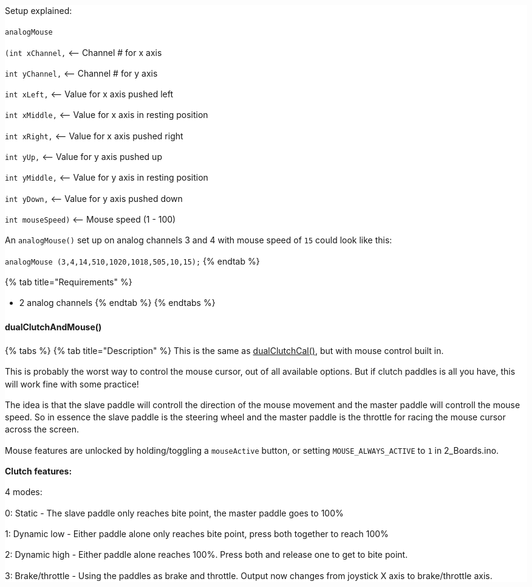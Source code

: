 Setup explained:&#x20;

`analogMouse`&#x20;

`(int xChannel,`     <— Channel # for x axis

&#x20;`int yChannel,`       <— Channel # for y axis

&#x20;`int xLeft,`             <— Value for x axis pushed left

&#x20;`int xMiddle,`         <— Value for x axis in resting position

&#x20;`int xRight,`           <— Value for x axis pushed right

&#x20;`int yUp,`                 <— Value for y axis pushed up

&#x20;`int yMiddle,`         <— Value for y axis in resting position

&#x20;`int yDown,`             <— Value for y axis pushed down

&#x20;`int mouseSpeed)`   <— Mouse speed (1 - 100)

An `analogMouse()` set up on analog channels 3 and 4 with mouse speed of `15` could look like this:

`analogMouse (3,4,14,510,1020,1018,505,10,15);`&#x20;
{% endtab %}

{% tab title="Requirements" %}
* 2 analog channels
{% endtab %}
{% endtabs %}

#### dualClutchAndMouse()

{% tabs %}
{% tab title="Description" %}
This is the same as [dualClutchCal()](pedals-and-paddles/clutch.md#dualclutch-or-dualclutchcal), but with mouse control built in.&#x20;

This is probably the worst way to control the mouse cursor, out of all available options. But if clutch paddles is all you have, this will work fine with some practice!&#x20;

The idea is that the slave paddle will controll the direction of the mouse movement and the master paddle will controll the mouse speed. So in essence the slave paddle is the steering wheel and the master paddle is the throttle for racing the mouse cursor across the screen.&#x20;

Mouse features are unlocked by holding/toggling a `mouseActive` button, or setting `MOUSE_ALWAYS_ACTIVE` to `1` in 2\_Boards.ino.

**Clutch features:**

4 modes:

0: Static - The slave paddle only reaches bite point, the master paddle goes to 100%

1: Dynamic low - Either paddle alone only reaches bite point, press both together to reach 100%

2: Dynamic high - Either paddle alone reaches 100%. Press both and release one to get to bite point.

3: Brake/throttle - Using the paddles as brake and throttle. Output now changes from joystick X axis to brake/throttle axis.&#x20;
